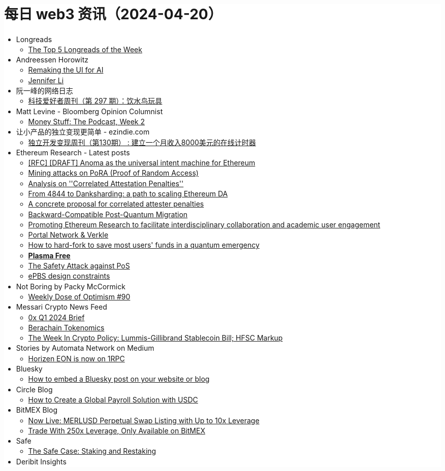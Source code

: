# 每日 web3 资讯（2024-04-20）

- Longreads
  - [The Top 5 Longreads of the Week](https://longreads.com/2024/04/19/the-top-5-longreads-of-the-week-512/)
- Andreessen Horowitz
  - [Remaking the UI for AI](https://a16z.com/podcast/remaking-the-ui-for-ai/)
  - [Jennifer Li](https://a16z.com/jennifer-li/)
- 阮一峰的网络日志
  - [科技爱好者周刊（第 297 期）：饮水鸟玩具](http://www.ruanyifeng.com/blog/2024/04/weekly-issue-297.html)
- Matt Levine - Bloomberg Opinion Columnist
  - [Money Stuff: The Podcast, Week 2](https://www.bloomberg.com/opinion/articles/2024-04-19/money-stuff-the-podcast-week-2)
- 让小产品的独立变现更简单 - ezindie.com
  - [独立开发变现周刊（第130期） : 建立一个月收入8000美元的在线计时器](https://www.ezindie.com/weekly/issue-130)
- Ethereum Research - Latest posts
  - [[RFC] [DRAFT] Anoma as the universal intent machine for Ethereum](https://ethresear.ch/t/rfc-draft-anoma-as-the-universal-intent-machine-for-ethereum/19109#post_14)
  - [Mining attacks on PoRA (Proof of Random Access)](https://ethresear.ch/t/mining-attacks-on-pora-proof-of-random-access/19323#post_2)
  - [Analysis on ''Correlated Attestation Penalties''](https://ethresear.ch/t/analysis-on-correlated-attestation-penalties/19244?page=2#post_29)
  - [From 4844 to Danksharding: a path to scaling Ethereum DA](https://ethresear.ch/t/from-4844-to-danksharding-a-path-to-scaling-ethereum-da/18046#post_3)
  - [A concrete proposal for correlated attester penalties](https://ethresear.ch/t/a-concrete-proposal-for-correlated-attester-penalties/19341#post_1)
  - [Backward-Compatible Post-Quantum Migration](https://ethresear.ch/t/backward-compatible-post-quantum-migration/19340#post_1)
  - [Promoting Ethereum Research to facilitate interdisciplinary collaboration and academic user engagement](https://ethresear.ch/t/promoting-ethereum-research-to-facilitate-interdisciplinary-collaboration-and-academic-user-engagement/18918#post_17)
  - [Portal Network & Verkle](https://ethresear.ch/t/portal-network-verkle/19339#post_1)
  - [How to hard-fork to save most users' funds in a quantum emergency](https://ethresear.ch/t/how-to-hard-fork-to-save-most-users-funds-in-a-quantum-emergency/18901?page=2#post_23)
  - [**Plasma Free**](https://ethresear.ch/t/plasma-free/16570#post_9)
  - [The Safety Attack against PoS](https://ethresear.ch/t/the-safety-attack-against-pos/15649#post_8)
  - [ePBS design constraints](https://ethresear.ch/t/epbs-design-constraints/18728#post_4)
- Not Boring by Packy McCormick
  - [Weekly Dose of Optimism #90](https://www.notboring.co/p/weekly-dose-of-optimism-90)
- Messari Crypto News Feed
  - [0x Q1 2024 Brief](https://messari.io/article/0x-q1-2024-brief)
  - [Berachain Tokenomics](https://messari.io/article/berachain-tokenomics)
  - [The Week In Crypto Policy: Lummis-Gillibrand Stablecoin Bill; HFSC Markup](https://messari.io/article/the-week-in-crypto-policy-lummis-gillibrand-stablecoin-bill-hfsc-markup)
- Stories by Automata Network on Medium
  - [Horizen EON is now on 1RPC](https://blog.ata.network/horizen-eon-is-now-on-1rpc-c9e65448aea8?source=rss-f15317e02c04------2)
- Bluesky
  - [How to embed a Bluesky post on your website or blog](https://bsky.social/about/blog/post-embeds-guide)
- Circle Blog
  - [How to Create a Global Payroll Solution with USDC](https://www.circle.com/blog/how-to-create-a-global-payroll-solution-with-usdc)
- BitMEX Blog
  - [Now Live: MERLUSD Perpetual Swap Listing with Up to 10x Leverage](https://blog.bitmex.com/merlusd/)
  - [Trade With 250x Leverage, Only Available on BitMEX](https://blog.bitmex.com/250x-leverage/)
- Safe
  - [The Safe Case: Staking and Restaking](https://safe.mirror.xyz/BcFekJy4APwN8Sb9OSWqRB99FJJ4SvlL77YMpv3DPPU)
- Deribit Insights